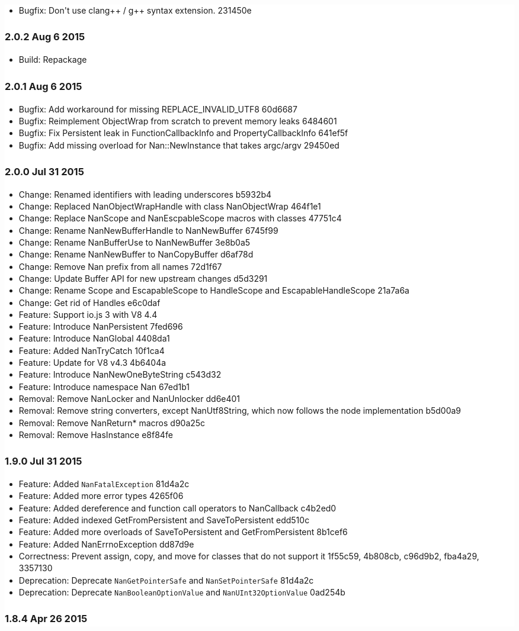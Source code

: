 - Bugfix: Don't use clang++ / g++ syntax extension. 231450e

### 2.0.2 Aug 6 2015

- Build: Repackage

### 2.0.1 Aug 6 2015

- Bugfix: Add workaround for missing REPLACE_INVALID_UTF8 60d6687
- Bugfix: Reimplement ObjectWrap from scratch to prevent memory leaks 6484601
- Bugfix: Fix Persistent leak in FunctionCallbackInfo and PropertyCallbackInfo 641ef5f
- Bugfix: Add missing overload for Nan::NewInstance that takes argc/argv 29450ed

### 2.0.0 Jul 31 2015

- Change: Renamed identifiers with leading underscores b5932b4
- Change: Replaced NanObjectWrapHandle with class NanObjectWrap 464f1e1
- Change: Replace NanScope and NanEscpableScope macros with classes 47751c4
- Change: Rename NanNewBufferHandle to NanNewBuffer 6745f99
- Change: Rename NanBufferUse to NanNewBuffer 3e8b0a5
- Change: Rename NanNewBuffer to NanCopyBuffer d6af78d
- Change: Remove Nan prefix from all names 72d1f67
- Change: Update Buffer API for new upstream changes d5d3291
- Change: Rename Scope and EscapableScope to HandleScope and EscapableHandleScope 21a7a6a
- Change: Get rid of Handles e6c0daf
- Feature: Support io.js 3 with V8 4.4
- Feature: Introduce NanPersistent 7fed696
- Feature: Introduce NanGlobal 4408da1
- Feature: Added NanTryCatch 10f1ca4
- Feature: Update for V8 v4.3 4b6404a
- Feature: Introduce NanNewOneByteString c543d32
- Feature: Introduce namespace Nan 67ed1b1
- Removal: Remove NanLocker and NanUnlocker dd6e401
- Removal: Remove string converters, except NanUtf8String, which now follows the node implementation b5d00a9
- Removal: Remove NanReturn\* macros d90a25c
- Removal: Remove HasInstance e8f84fe

### 1.9.0 Jul 31 2015

- Feature: Added `NanFatalException` 81d4a2c
- Feature: Added more error types 4265f06
- Feature: Added dereference and function call operators to NanCallback c4b2ed0
- Feature: Added indexed GetFromPersistent and SaveToPersistent edd510c
- Feature: Added more overloads of SaveToPersistent and GetFromPersistent 8b1cef6
- Feature: Added NanErrnoException dd87d9e
- Correctness: Prevent assign, copy, and move for classes that do not support it 1f55c59, 4b808cb, c96d9b2, fba4a29, 3357130
- Deprecation: Deprecate `NanGetPointerSafe` and `NanSetPointerSafe` 81d4a2c
- Deprecation: Deprecate `NanBooleanOptionValue` and `NanUInt32OptionValue` 0ad254b

### 1.8.4 Apr 26 2015
